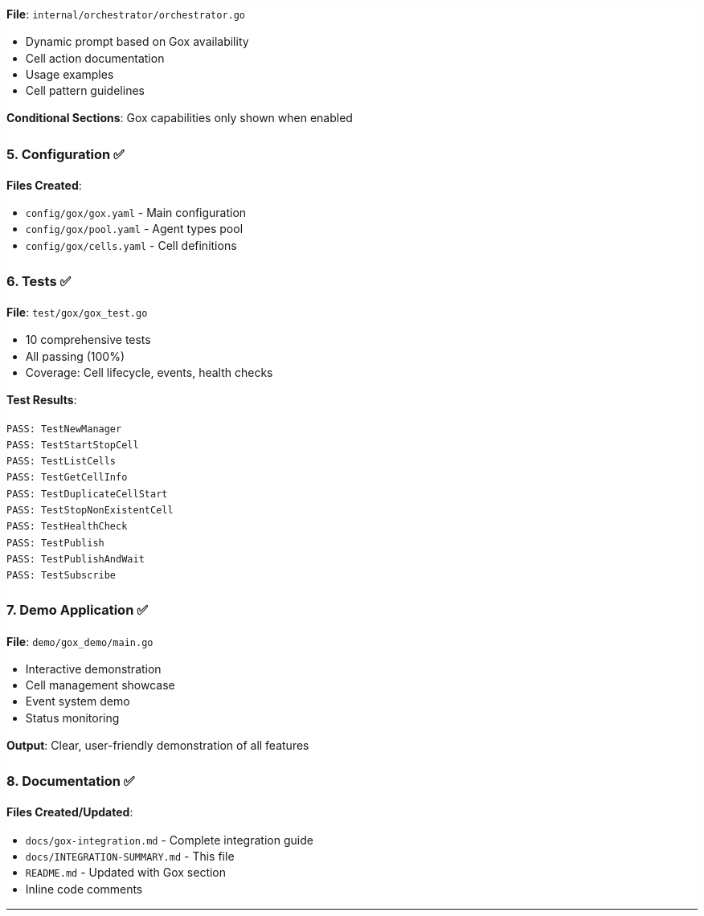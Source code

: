 **File**: `internal/orchestrator/orchestrator.go`
- Dynamic prompt based on Gox availability
- Cell action documentation
- Usage examples
- Cell pattern guidelines

**Conditional Sections**: Gox capabilities only shown when enabled

### 5. Configuration ✅

**Files Created**:
- `config/gox/gox.yaml` - Main configuration
- `config/gox/pool.yaml` - Agent types pool
- `config/gox/cells.yaml` - Cell definitions

### 6. Tests ✅

**File**: `test/gox/gox_test.go`
- 10 comprehensive tests
- All passing (100%)
- Coverage: Cell lifecycle, events, health checks

**Test Results**:
```
PASS: TestNewManager
PASS: TestStartStopCell
PASS: TestListCells
PASS: TestGetCellInfo
PASS: TestDuplicateCellStart
PASS: TestStopNonExistentCell
PASS: TestHealthCheck
PASS: TestPublish
PASS: TestPublishAndWait
PASS: TestSubscribe
```

### 7. Demo Application ✅

**File**: `demo/gox_demo/main.go`
- Interactive demonstration
- Cell management showcase
- Event system demo
- Status monitoring

**Output**: Clear, user-friendly demonstration of all features

### 8. Documentation ✅

**Files Created/Updated**:
- `docs/gox-integration.md` - Complete integration guide
- `docs/INTEGRATION-SUMMARY.md` - This file
- `README.md` - Updated with Gox section
- Inline code comments

---